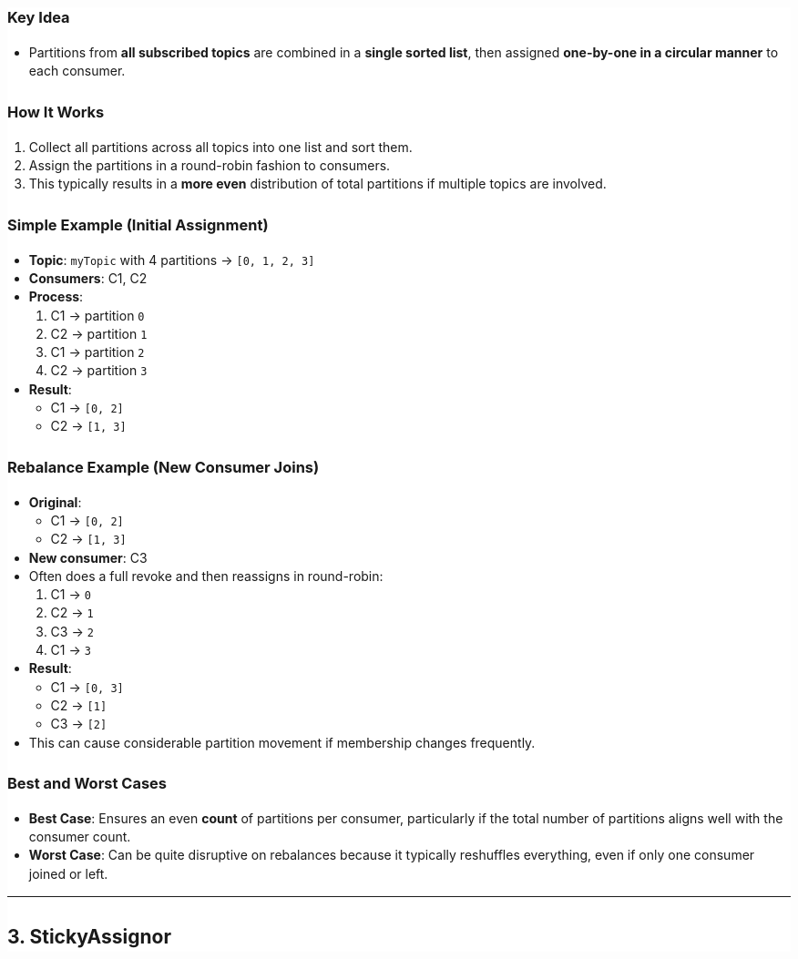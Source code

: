 ### Key Idea

- Partitions from **all subscribed topics** are combined in a **single sorted list**, then assigned **one-by-one in a circular manner** to each consumer.

### How It Works

1. Collect all partitions across all topics into one list and sort them.
2. Assign the partitions in a round-robin fashion to consumers.
3. This typically results in a **more even** distribution of total partitions if multiple topics are involved.

### Simple Example (Initial Assignment)

- **Topic**: `myTopic` with 4 partitions → `[0, 1, 2, 3]`
- **Consumers**: C1, C2
- **Process**:
  1. C1 → partition `0`
  2. C2 → partition `1`
  3. C1 → partition `2`
  4. C2 → partition `3`
- **Result**:
  - C1 → `[0, 2]`
  - C2 → `[1, 3]`

### Rebalance Example (New Consumer Joins)

- **Original**:
  - C1 → `[0, 2]`
  - C2 → `[1, 3]`
- **New consumer**: C3
- Often does a full revoke and then reassigns in round-robin:
  1. C1 → `0`
  2. C2 → `1`
  3. C3 → `2`
  4. C1 → `3`
- **Result**:
  - C1 → `[0, 3]`
  - C2 → `[1]`
  - C3 → `[2]`
- This can cause considerable partition movement if membership changes frequently.

### Best and Worst Cases

- **Best Case**: Ensures an even **count** of partitions per consumer, particularly if the total number of partitions aligns well with the consumer count.
- **Worst Case**: Can be quite disruptive on rebalances because it typically reshuffles everything, even if only one consumer joined or left.

---

## 3. StickyAssignor
